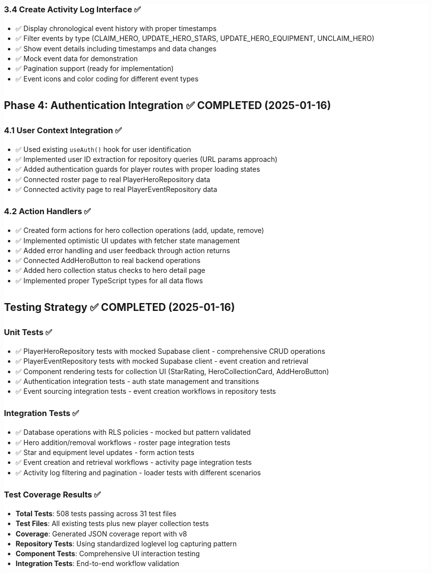 ### 3.4 Create Activity Log Interface ✅
- ✅ Display chronological event history with proper timestamps
- ✅ Filter events by type (CLAIM_HERO, UPDATE_HERO_STARS, UPDATE_HERO_EQUIPMENT, UNCLAIM_HERO)
- ✅ Show event details including timestamps and data changes
- ✅ Mock event data for demonstration
- ✅ Pagination support (ready for implementation)
- ✅ Event icons and color coding for different event types

## Phase 4: Authentication Integration ✅ COMPLETED (2025-01-16)

### 4.1 User Context Integration ✅
- ✅ Used existing `useAuth()` hook for user identification
- ✅ Implemented user ID extraction for repository queries (URL params approach)
- ✅ Added authentication guards for player routes with proper loading states
- ✅ Connected roster page to real PlayerHeroRepository data
- ✅ Connected activity page to real PlayerEventRepository data

### 4.2 Action Handlers ✅
- ✅ Created form actions for hero collection operations (add, update, remove)
- ✅ Implemented optimistic UI updates with fetcher state management
- ✅ Added error handling and user feedback through action returns
- ✅ Connected AddHeroButton to real backend operations
- ✅ Added hero collection status checks to hero detail page
- ✅ Implemented proper TypeScript types for all data flows

## Testing Strategy ✅ COMPLETED (2025-01-16)

### Unit Tests ✅
- ✅ PlayerHeroRepository tests with mocked Supabase client - comprehensive CRUD operations
- ✅ PlayerEventRepository tests with mocked Supabase client - event creation and retrieval
- ✅ Component rendering tests for collection UI (StarRating, HeroCollectionCard, AddHeroButton)
- ✅ Authentication integration tests - auth state management and transitions
- ✅ Event sourcing integration tests - event creation workflows in repository tests

### Integration Tests ✅
- ✅ Database operations with RLS policies - mocked but pattern validated
- ✅ Hero addition/removal workflows - roster page integration tests
- ✅ Star and equipment level updates - form action tests
- ✅ Event creation and retrieval workflows - activity page integration tests
- ✅ Activity log filtering and pagination - loader tests with different scenarios

### Test Coverage Results ✅
- **Total Tests**: 508 tests passing across 31 test files
- **Test Files**: All existing tests plus new player collection tests
- **Coverage**: Generated JSON coverage report with v8
- **Repository Tests**: Using standardized loglevel log capturing pattern
- **Component Tests**: Comprehensive UI interaction testing
- **Integration Tests**: End-to-end workflow validation
